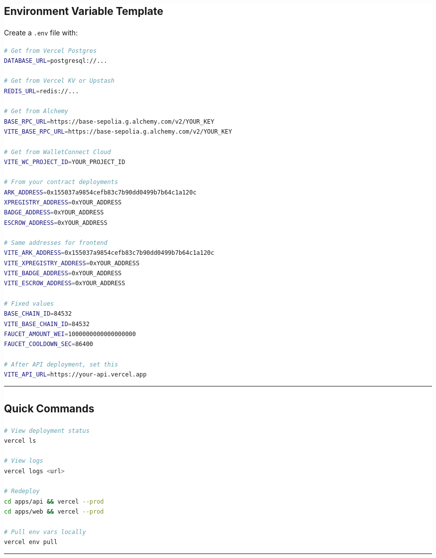 ## Environment Variable Template

Create a `.env` file with:

```bash
# Get from Vercel Postgres
DATABASE_URL=postgresql://...

# Get from Vercel KV or Upstash
REDIS_URL=redis://...

# Get from Alchemy
BASE_RPC_URL=https://base-sepolia.g.alchemy.com/v2/YOUR_KEY
VITE_BASE_RPC_URL=https://base-sepolia.g.alchemy.com/v2/YOUR_KEY

# Get from WalletConnect Cloud
VITE_WC_PROJECT_ID=YOUR_PROJECT_ID

# From your contract deployments
ARK_ADDRESS=0x155037a9854cefb83c7b90dd0499b7b64c1a120c
XPREGISTRY_ADDRESS=0xYOUR_ADDRESS
BADGE_ADDRESS=0xYOUR_ADDRESS
ESCROW_ADDRESS=0xYOUR_ADDRESS

# Same addresses for frontend
VITE_ARK_ADDRESS=0x155037a9854cefb83c7b90dd0499b7b64c1a120c
VITE_XPREGISTRY_ADDRESS=0xYOUR_ADDRESS
VITE_BADGE_ADDRESS=0xYOUR_ADDRESS
VITE_ESCROW_ADDRESS=0xYOUR_ADDRESS

# Fixed values
BASE_CHAIN_ID=84532
VITE_BASE_CHAIN_ID=84532
FAUCET_AMOUNT_WEI=1000000000000000000
FAUCET_COOLDOWN_SEC=86400

# After API deployment, set this
VITE_API_URL=https://your-api.vercel.app
```

---

## Quick Commands

```bash
# View deployment status
vercel ls

# View logs
vercel logs <url>

# Redeploy
cd apps/api && vercel --prod
cd apps/web && vercel --prod

# Pull env vars locally
vercel env pull
```

---